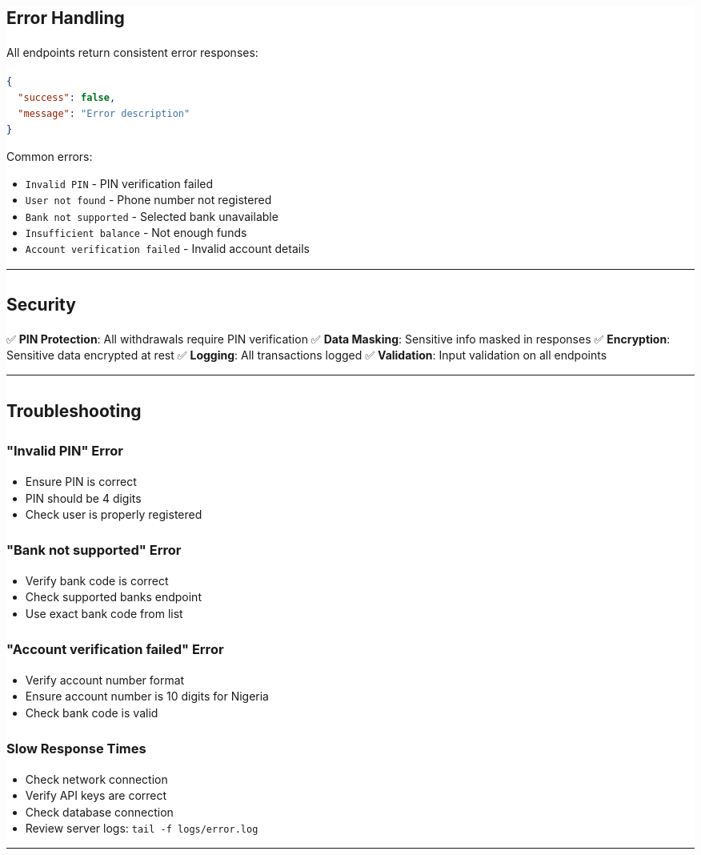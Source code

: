 
## Error Handling

All endpoints return consistent error responses:

```json
{
  "success": false,
  "message": "Error description"
}
```

Common errors:
- `Invalid PIN` - PIN verification failed
- `User not found` - Phone number not registered
- `Bank not supported` - Selected bank unavailable
- `Insufficient balance` - Not enough funds
- `Account verification failed` - Invalid account details

---

## Security

✅ **PIN Protection**: All withdrawals require PIN verification
✅ **Data Masking**: Sensitive info masked in responses
✅ **Encryption**: Sensitive data encrypted at rest
✅ **Logging**: All transactions logged
✅ **Validation**: Input validation on all endpoints

---

## Troubleshooting

### "Invalid PIN" Error
- Ensure PIN is correct
- PIN should be 4 digits
- Check user is properly registered

### "Bank not supported" Error
- Verify bank code is correct
- Check supported banks endpoint
- Use exact bank code from list

### "Account verification failed" Error
- Verify account number format
- Ensure account number is 10 digits for Nigeria
- Check bank code is valid

### Slow Response Times
- Check network connection
- Verify API keys are correct
- Check database connection
- Review server logs: `tail -f logs/error.log`

---